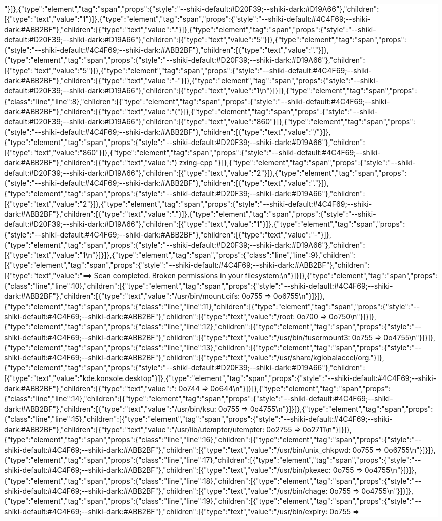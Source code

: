 "}]},{"type":"element","tag":"span","props":{"style":"--shiki-default:#D20F39;--shiki-dark:#D19A66"},"children":[{"type":"text","value":"1"}]},{"type":"element","tag":"span","props":{"style":"--shiki-default:#4C4F69;--shiki-dark:#ABB2BF"},"children":[{"type":"text","value":"."}]},{"type":"element","tag":"span","props":{"style":"--shiki-default:#D20F39;--shiki-dark:#D19A66"},"children":[{"type":"text","value":"5"}]},{"type":"element","tag":"span","props":{"style":"--shiki-default:#4C4F69;--shiki-dark:#ABB2BF"},"children":[{"type":"text","value":"."}]},{"type":"element","tag":"span","props":{"style":"--shiki-default:#D20F39;--shiki-dark:#D19A66"},"children":[{"type":"text","value":"5"}]},{"type":"element","tag":"span","props":{"style":"--shiki-default:#4C4F69;--shiki-dark:#ABB2BF"},"children":[{"type":"text","value":"-"}]},{"type":"element","tag":"span","props":{"style":"--shiki-default:#D20F39;--shiki-dark:#D19A66"},"children":[{"type":"text","value":"1\n"}]}]},{"type":"element","tag":"span","props":{"class":"line","line":8},"children":[{"type":"element","tag":"span","props":{"style":"--shiki-default:#4C4F69;--shiki-dark:#ABB2BF"},"children":[{"type":"text","value":"("}]},{"type":"element","tag":"span","props":{"style":"--shiki-default:#D20F39;--shiki-dark:#D19A66"},"children":[{"type":"text","value":"860"}]},{"type":"element","tag":"span","props":{"style":"--shiki-default:#4C4F69;--shiki-dark:#ABB2BF"},"children":[{"type":"text","value":"/"}]},{"type":"element","tag":"span","props":{"style":"--shiki-default:#D20F39;--shiki-dark:#D19A66"},"children":[{"type":"text","value":"860"}]},{"type":"element","tag":"span","props":{"style":"--shiki-default:#4C4F69;--shiki-dark:#ABB2BF"},"children":[{"type":"text","value":") zxing-cpp "}]},{"type":"element","tag":"span","props":{"style":"--shiki-default:#D20F39;--shiki-dark:#D19A66"},"children":[{"type":"text","value":"2"}]},{"type":"element","tag":"span","props":{"style":"--shiki-default:#4C4F69;--shiki-dark:#ABB2BF"},"children":[{"type":"text","value":"."}]},{"type":"element","tag":"span","props":{"style":"--shiki-default:#D20F39;--shiki-dark:#D19A66"},"children":[{"type":"text","value":"2"}]},{"type":"element","tag":"span","props":{"style":"--shiki-default:#4C4F69;--shiki-dark:#ABB2BF"},"children":[{"type":"text","value":"."}]},{"type":"element","tag":"span","props":{"style":"--shiki-default:#D20F39;--shiki-dark:#D19A66"},"children":[{"type":"text","value":"1"}]},{"type":"element","tag":"span","props":{"style":"--shiki-default:#4C4F69;--shiki-dark:#ABB2BF"},"children":[{"type":"text","value":"-"}]},{"type":"element","tag":"span","props":{"style":"--shiki-default:#D20F39;--shiki-dark:#D19A66"},"children":[{"type":"text","value":"1\n"}]}]},{"type":"element","tag":"span","props":{"class":"line","line":9},"children":[{"type":"element","tag":"span","props":{"style":"--shiki-default:#4C4F69;--shiki-dark:#ABB2BF"},"children":[{"type":"text","value":"==> Scan completed. Broken permissions in your filesystem:\n"}]}]},{"type":"element","tag":"span","props":{"class":"line","line":10},"children":[{"type":"element","tag":"span","props":{"style":"--shiki-default:#4C4F69;--shiki-dark:#ABB2BF"},"children":[{"type":"text","value":"/usr/bin/mount.cifs: 0o755 => 0o6755\n"}]}]},{"type":"element","tag":"span","props":{"class":"line","line":11},"children":[{"type":"element","tag":"span","props":{"style":"--shiki-default:#4C4F69;--shiki-dark:#ABB2BF"},"children":[{"type":"text","value":"/root: 0o700 => 0o750\n"}]}]},{"type":"element","tag":"span","props":{"class":"line","line":12},"children":[{"type":"element","tag":"span","props":{"style":"--shiki-default:#4C4F69;--shiki-dark:#ABB2BF"},"children":[{"type":"text","value":"/usr/bin/fusermount3: 0o755 => 0o4755\n"}]}]},{"type":"element","tag":"span","props":{"class":"line","line":13},"children":[{"type":"element","tag":"span","props":{"style":"--shiki-default:#4C4F69;--shiki-dark:#ABB2BF"},"children":[{"type":"text","value":"/usr/share/kglobalaccel/org."}]},{"type":"element","tag":"span","props":{"style":"--shiki-default:#D20F39;--shiki-dark:#D19A66"},"children":[{"type":"text","value":"kde.konsole.desktop"}]},{"type":"element","tag":"span","props":{"style":"--shiki-default:#4C4F69;--shiki-dark:#ABB2BF"},"children":[{"type":"text","value":": 0o744 => 0o644\n"}]}]},{"type":"element","tag":"span","props":{"class":"line","line":14},"children":[{"type":"element","tag":"span","props":{"style":"--shiki-default:#4C4F69;--shiki-dark:#ABB2BF"},"children":[{"type":"text","value":"/usr/bin/ksu: 0o755 => 0o4755\n"}]}]},{"type":"element","tag":"span","props":{"class":"line","line":15},"children":[{"type":"element","tag":"span","props":{"style":"--shiki-default:#4C4F69;--shiki-dark:#ABB2BF"},"children":[{"type":"text","value":"/usr/lib/utempter/utempter: 0o2755 => 0o2711\n"}]}]},{"type":"element","tag":"span","props":{"class":"line","line":16},"children":[{"type":"element","tag":"span","props":{"style":"--shiki-default:#4C4F69;--shiki-dark:#ABB2BF"},"children":[{"type":"text","value":"/usr/bin/unix_chkpwd: 0o755 => 0o6755\n"}]}]},{"type":"element","tag":"span","props":{"class":"line","line":17},"children":[{"type":"element","tag":"span","props":{"style":"--shiki-default:#4C4F69;--shiki-dark:#ABB2BF"},"children":[{"type":"text","value":"/usr/bin/pkexec: 0o755 => 0o4755\n"}]}]},{"type":"element","tag":"span","props":{"class":"line","line":18},"children":[{"type":"element","tag":"span","props":{"style":"--shiki-default:#4C4F69;--shiki-dark:#ABB2BF"},"children":[{"type":"text","value":"/usr/bin/chage: 0o755 => 0o4755\n"}]}]},{"type":"element","tag":"span","props":{"class":"line","line":19},"children":[{"type":"element","tag":"span","props":{"style":"--shiki-default:#4C4F69;--shiki-dark:#ABB2BF"},"children":[{"type":"text","value":"/usr/bin/expiry: 0o755 =>